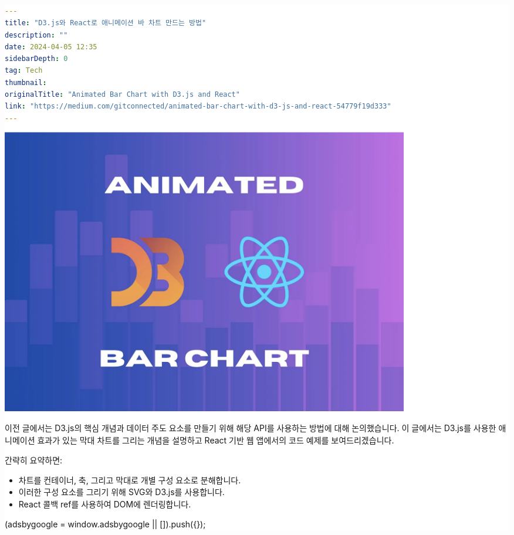```yaml
---
title: "D3.js와 React로 애니메이션 바 차트 만드는 방법"
description: ""
date: 2024-04-05 12:35
sidebarDepth: 0
tag: Tech
thumbnail: 
originalTitle: "Animated Bar Chart with D3.js and React"
link: "https://medium.com/gitconnected/animated-bar-chart-with-d3-js-and-react-54779f19d333"
---
```



![AnimatedBarChartwithD3jsandReact](./img/AnimatedBarChartwithD3jsandReact_0.png)

이전 글에서는 D3.js의 핵심 개념과 데이터 주도 요소를 만들기 위해 해당 API를 사용하는 방법에 대해 논의했습니다. 이 글에서는 D3.js를 사용한 애니메이션 효과가 있는 막대 차트를 그리는 개념을 설명하고 React 기반 웹 앱에서의 코드 예제를 보여드리겠습니다.

간략히 요약하면:

- 차트를 컨테이너, 축, 그리고 막대로 개별 구성 요소로 분해합니다.
- 이러한 구성 요소를 그리기 위해 SVG와 D3.js를 사용합니다.
- React 콜백 ref를 사용하여 DOM에 렌더링합니다.


<ins class="adsbygoogle"
  style="display:block"
  data-ad-client="ca-pub-4877378276818686"
  data-ad-slot="9743150776"
  data-ad-format="auto"
  data-full-width-responsive="true"></ins>
<component is="script">
(adsbygoogle = window.adsbygoogle || []).push({});
</component>
